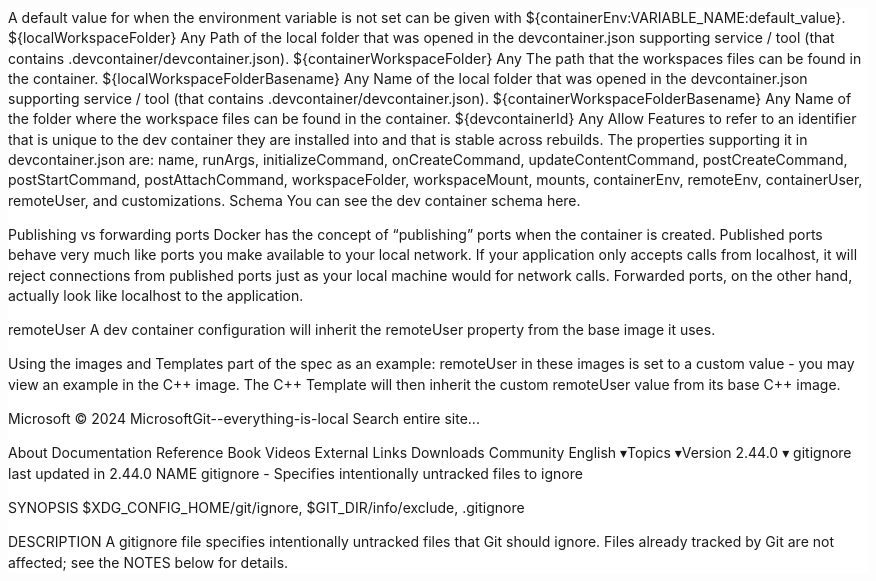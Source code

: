A default value for when the environment variable is not set can be given with ${containerEnv:VARIABLE_NAME:default_value}.
${localWorkspaceFolder}	Any	Path of the local folder that was opened in the devcontainer.json supporting service / tool (that contains .devcontainer/devcontainer.json).
${containerWorkspaceFolder}	Any	The path that the workspaces files can be found in the container.
${localWorkspaceFolderBasename}	Any	Name of the local folder that was opened in the devcontainer.json supporting service / tool (that contains .devcontainer/devcontainer.json).
${containerWorkspaceFolderBasename}	Any	Name of the folder where the workspace files can be found in the container.
${devcontainerId}	Any	Allow Features to refer to an identifier that is unique to the dev container they are installed into and that is stable across rebuilds.
The properties supporting it in devcontainer.json are: name, runArgs, initializeCommand, onCreateCommand, updateContentCommand, postCreateCommand, postStartCommand, postAttachCommand, workspaceFolder, workspaceMount, mounts, containerEnv, remoteEnv, containerUser, remoteUser, and customizations.
Schema
You can see the dev container schema here.

Publishing vs forwarding ports
Docker has the concept of “publishing” ports when the container is created. Published ports behave very much like ports you make available to your local network. If your application only accepts calls from localhost, it will reject connections from published ports just as your local machine would for network calls. Forwarded ports, on the other hand, actually look like localhost to the application.

remoteUser
A dev container configuration will inherit the remoteUser property from the base image it uses.

Using the images and Templates part of the spec as an example: remoteUser in these images is set to a custom value - you may view an example in the C++ image. The C++ Template will then inherit the custom remoteUser value from its base C++ image.

Microsoft
© 2024 MicrosoftGit--everything-is-local
Search entire site...

About
Documentation
Reference
Book
Videos
External Links
Downloads
Community
English ▾Topics ▾Version 2.44.0 ▾
gitignore last updated in 2.44.0
NAME
gitignore - Specifies intentionally untracked files to ignore

SYNOPSIS
$XDG_CONFIG_HOME/git/ignore, $GIT_DIR/info/exclude, .gitignore

DESCRIPTION
A gitignore file specifies intentionally untracked files that Git should ignore. Files already tracked by Git are not affected; see the NOTES below for details.

